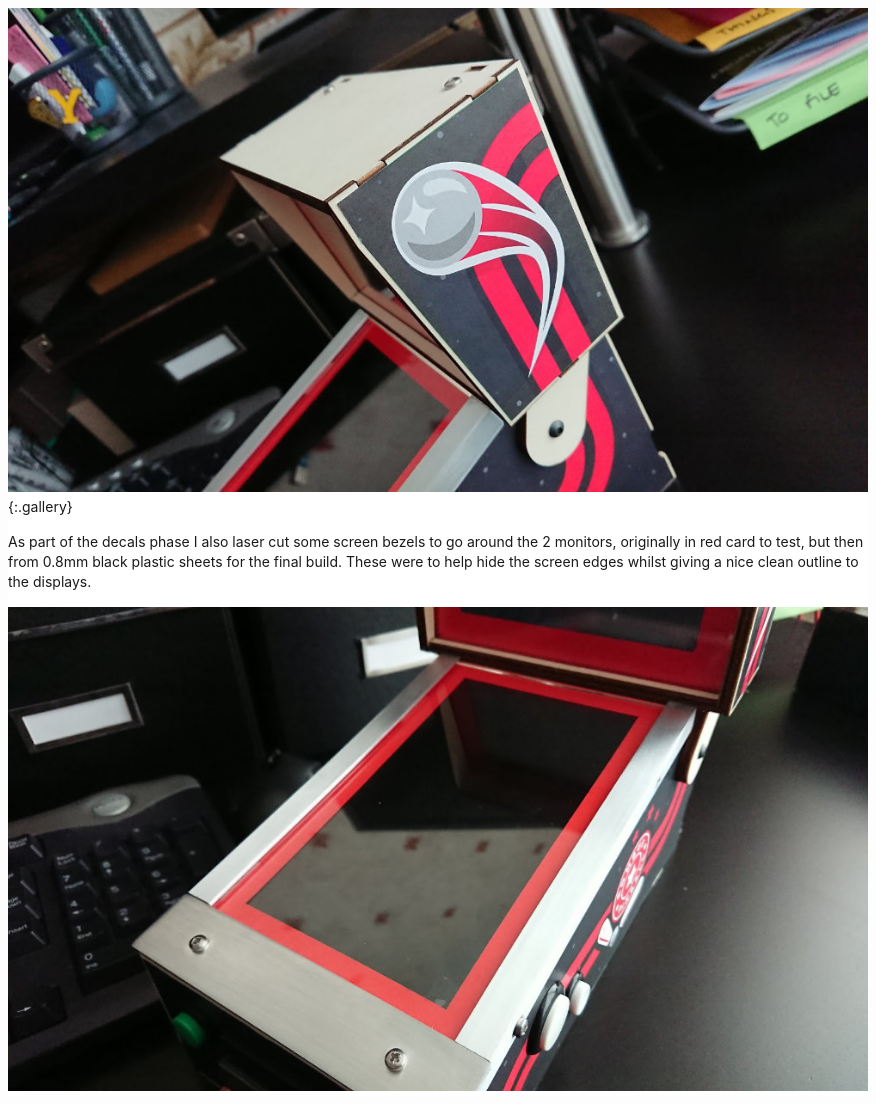 [![Decals 4](/media/rombuspinball/45.jpg)](/media/rombuspinball/45.jpg)
{:.gallery}

As part of the decals phase I also laser cut some screen bezels to go around the 2 monitors, originally in red card to test, but then from 0.8mm black plastic sheets for the final build. These were to help hide the screen edges whilst giving a nice clean outline to the displays.

[![Bezels 1](/media/rombuspinball/46.jpg)](/media/rombuspinball/46.jpg)